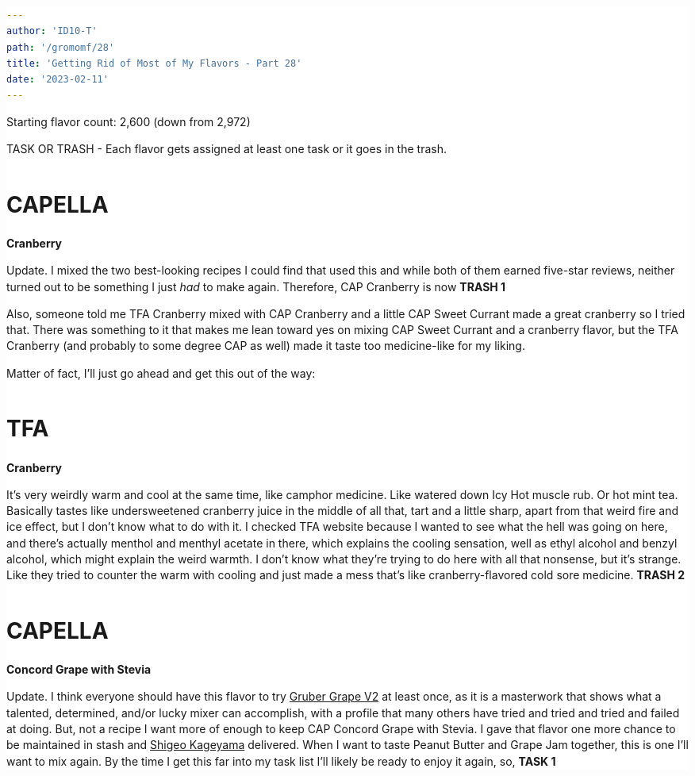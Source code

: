 ```yaml
---
author: 'ID10-T'
path: '/gromomf/28'
title: 'Getting Rid of Most of My Flavors - Part 28'
date: '2023-02-11'
---
```


Starting flavor count: 2,600 (down from 2,972)

TASK OR TRASH - Each flavor gets assigned at least one task or it goes in the trash.

# CAPELLA

**Cranberry**

Update. I mixed the two best-looking recipes I could find that used this and while both of them earned five-star reviews, neither turned out to be something I just *had* to make again. Therefore, CAP Cranberry is now **TRASH 1**

Also, someone told me TFA Cranberry mixed with CAP Cranberry and a little CAP Sweet Currant made a great cranberry so I tried that. There was something to it that makes me lean toward yes on mixing CAP Sweet Currant and a cranberry flavor, but the TFA Cranberry (and probably to some degree CAP as well) made it taste too medicine-like for my liking.

Matter of fact, I’ll just go ahead and get this out of the way:

# TFA

**Cranberry**

It’s very weirdly warm and cool at the same time, like camphor medicine. Like watered down Icy Hot muscle rub. Or hot mint tea. Basically tastes like undersweetened cranberry juice in the middle of all that, tart and a little sharp, apart from that weird fire and ice effect, but I don’t know what to do with it. I checked TFA website because I wanted to see what the hell was going on here, and there’s actually menthol and menthyl acetate in there, which explains the cooling sensation, well as ethyl alcohol and benzyl alcohol, which might explain the weird warmth. I don’t know what they’re trying to do here with all that nonsense, but it’s strange. Like they tried to counter the warm with cooling and just made a mess that’s like cranberry-flavored cold sore medicine.  **TRASH 2**

# CAPELLA

**Concord Grape with Stevia**

Update. I think everyone should have this flavor to try [Gruber Grape V2](https://alltheflavors.com/recipes/193593#gruber_grape_v2_by_foment_life) at least once, as it is a masterwork that shows what a talented, determined, and/or lucky mixer can accomplish, with a profile that many others have tried and tried and tried and failed at doing. But, not a recipe I want more of enough to keep CAP Concord Grape with Stevia. I gave that flavor one more chance to be maintained in stash and [Shigeo Kageyama](https://alltheflavors.com/recipes/270432#shigeo_kageyama_by_wolfwheeler) delivered. When I want to taste Peanut Butter and Grape Jam together, this is one I’ll want to mix again. By the time I get this far into my task list I’ll likely be ready to enjoy it again, so, **TASK 1**
